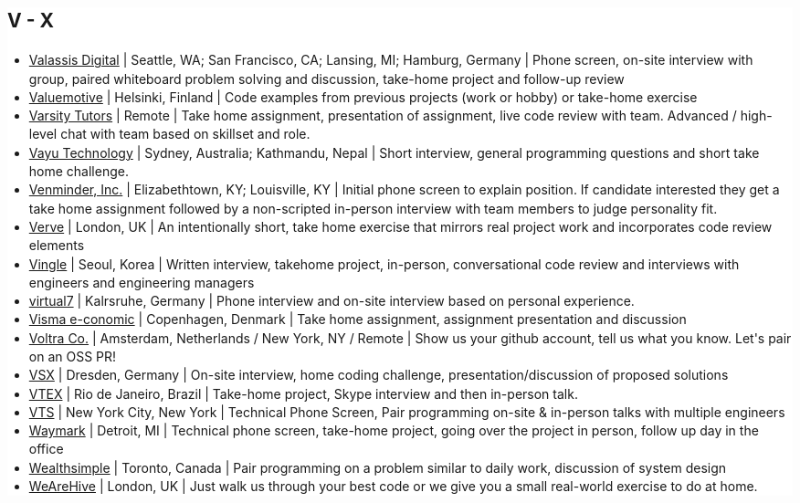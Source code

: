 V - X
-----

-   [Valassis Digital](http://www.valassis.com/digital-advertising) \|
    Seattle, WA; San Francisco, CA; Lansing, MI; Hamburg, Germany \|
    Phone screen, on-site interview with group, paired whiteboard
    problem solving and discussion, take-home project and follow-up
    review
-   [Valuemotive](https://valuemotive.com/en/career) \| Helsinki,
    Finland \| Code examples from previous projects (work or hobby) or
    take-home exercise
-   [Varsity Tutors](https://www.varsitytutors.com) \| Remote \| Take
    home assignment, presentation of assignment, live code review with
    team. Advanced / high-level chat with team based on skillset and
    role.
-   [Vayu Technology](http://vayu.com.au) \| Sydney, Australia;
    Kathmandu, Nepal \| Short interview, general programming questions
    and short take home challenge.
-   [Venminder, Inc.](https://www.venminder.com) \| Elizabethtown, KY;
    Louisville, KY \| Initial phone screen to explain position. If
    candidate interested they get a take home assignment followed by a
    non-scripted in-person interview with team members to judge
    personality fit.
-   [Verve](https://verve.co/careers) \| London, UK \| An intentionally
    short, take home exercise that mirrors real project work and
    incorporates code review elements
-   [Vingle](https://careers.vingle.net) \| Seoul, Korea \| Written
    interview, takehome project, in-person, conversational code review
    and interviews with engineers and engineering managers
-   [virtual7](http://virtual7.de/de/karriere) \| Kalrsruhe, Germany \|
    Phone interview and on-site interview based on personal experience.
-   [Visma e-conomic](https://www.e-conomic.dk/om/job) \| Copenhagen,
    Denmark \| Take home assignment, assignment presentation and
    discussion
-   [Voltra Co.](https://voltra.co) \| Amsterdam, Netherlands / New
    York, NY / Remote \| Show us your github account, tell us what you
    know. Let's pair on an OSS PR!
-   [VSX](https://https://vsx.net/jobs) \| Dresden, Germany \| On-site
    interview, home coding challenge, presentation/discussion of
    proposed solutions
-   [VTEX](http://lab.vtex.com/careers) \| Rio de Janeiro, Brazil \|
    Take-home project, Skype interview and then in-person talk.
-   [VTS](https://buildingvts.com) \| New York City, New York \|
    Technical Phone Screen, Pair programming on-site & in-person talks
    with multiple engineers
-   [Waymark](https://waymark.com/jobs) \| Detroit, MI \| Technical
    phone screen, take-home project, going over the project in person,
    follow up day in the office
-   [Wealthsimple](https://www.wealthsimple.com/work-with-us) \|
    Toronto, Canada \| Pair programming on a problem similar to daily
    work, discussion of system design
-   [WeAreHive](http://www.wearehive.co.uk) \| London, UK \| Just walk
    us through your best code or we give you a small real-world exercise
    to do at home.
